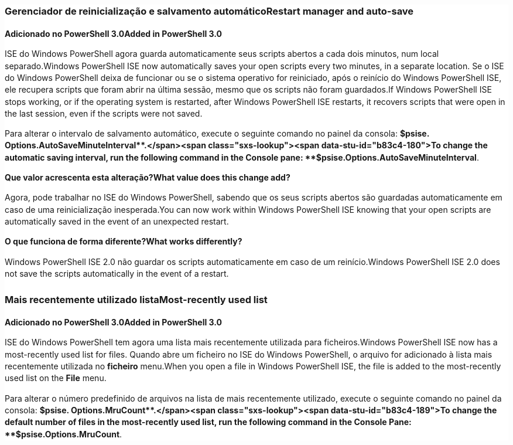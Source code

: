 ### <a name="restart-manager-and-auto-save"></a><span data-ttu-id="b83c4-176">Gerenciador de reinicialização e salvamento automático</span><span class="sxs-lookup"><span data-stu-id="b83c4-176">Restart manager and auto-save</span></span>
<span data-ttu-id="b83c4-177">**Adicionado no PowerShell 3.0**</span><span class="sxs-lookup"><span data-stu-id="b83c4-177">**Added in PowerShell 3.0**</span></span>

<span data-ttu-id="b83c4-178">ISE do Windows PowerShell agora guarda automaticamente seus scripts abertos a cada dois minutos, num local separado.</span><span class="sxs-lookup"><span data-stu-id="b83c4-178">Windows PowerShell ISE now automatically saves your open scripts every two minutes, in a separate location.</span></span>  <span data-ttu-id="b83c4-179">Se o ISE do Windows PowerShell deixa de funcionar ou se o sistema operativo for reiniciado, após o reinício do Windows PowerShell ISE, ele recupera scripts que foram abrir na última sessão, mesmo que os scripts não foram guardados.</span><span class="sxs-lookup"><span data-stu-id="b83c4-179">If Windows PowerShell ISE stops working, or if the operating system is restarted, after Windows PowerShell ISE restarts, it recovers scripts that were open in the last session, even if the scripts were not saved.</span></span>

<span data-ttu-id="b83c4-180">Para alterar o intervalo de salvamento automático, execute o seguinte comando no painel da consola: **$psise. Options.AutoSaveMinuteInterval**.</span><span class="sxs-lookup"><span data-stu-id="b83c4-180">To change the automatic saving interval, run the following command in the Console pane: **$psise.Options.AutoSaveMinuteInterval**.</span></span>

<span data-ttu-id="b83c4-181">**Que valor acrescenta esta alteração?**</span><span class="sxs-lookup"><span data-stu-id="b83c4-181">**What value does this change add?**</span></span>

<span data-ttu-id="b83c4-182">Agora, pode trabalhar no ISE do Windows PowerShell, sabendo que os seus scripts abertos são guardadas automaticamente em caso de uma reinicialização inesperada.</span><span class="sxs-lookup"><span data-stu-id="b83c4-182">You can now work within Windows PowerShell ISE knowing that your open scripts are automatically saved in the event of an unexpected restart.</span></span>

<span data-ttu-id="b83c4-183">**O que funciona de forma diferente?**</span><span class="sxs-lookup"><span data-stu-id="b83c4-183">**What works differently?**</span></span>

<span data-ttu-id="b83c4-184">Windows PowerShell ISE 2.0 não guardar os scripts automaticamente em caso de um reinício.</span><span class="sxs-lookup"><span data-stu-id="b83c4-184">Windows PowerShell ISE 2.0 does not save the scripts automatically in the event of a restart.</span></span>

### <a name="most-recently-used-list"></a><span data-ttu-id="b83c4-185">Mais recentemente utilizado lista</span><span class="sxs-lookup"><span data-stu-id="b83c4-185">Most-recently used list</span></span>
<span data-ttu-id="b83c4-186">**Adicionado no PowerShell 3.0**</span><span class="sxs-lookup"><span data-stu-id="b83c4-186">**Added in PowerShell 3.0**</span></span>

<span data-ttu-id="b83c4-187">ISE do Windows PowerShell tem agora uma lista mais recentemente utilizada para ficheiros.</span><span class="sxs-lookup"><span data-stu-id="b83c4-187">Windows PowerShell ISE now has a most-recently used list for files.</span></span> <span data-ttu-id="b83c4-188">Quando abre um ficheiro no ISE do Windows PowerShell, o arquivo for adicionado à lista mais recentemente utilizada no **ficheiro** menu.</span><span class="sxs-lookup"><span data-stu-id="b83c4-188">When you open a file in Windows PowerShell ISE, the file is added to the most-recently used list on the **File** menu.</span></span>

<span data-ttu-id="b83c4-189">Para alterar o número predefinido de arquivos na lista de mais recentemente utilizado, execute o seguinte comando no painel da consola: **$psise. Options.MruCount**.</span><span class="sxs-lookup"><span data-stu-id="b83c4-189">To change the default number of files in the most-recently used list, run the following command in the Console Pane: **$psise.Options.MruCount**.</span></span>
